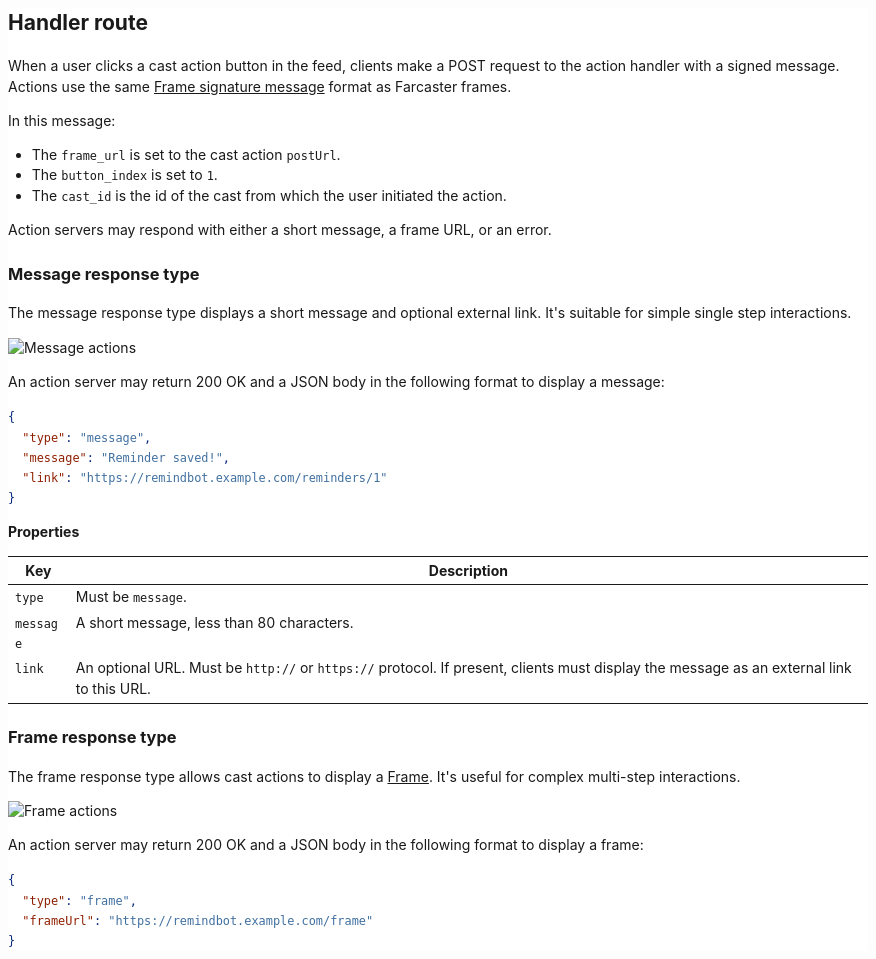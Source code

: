 ## Handler route

When a user clicks a cast action button in the feed, clients make a POST request to the action handler with a signed message. Actions use the same [Frame signature message](../frames/spec.md#frame-signature-packet) format as Farcaster frames.

In this message:

- The `frame_url` is set to the cast action `postUrl`.
- The `button_index` is set to `1`.
- The `cast_id` is the id of the cast from which the user initiated the action.

Action servers may respond with either a short message, a frame URL, or an error.

### Message response type

The message response type displays a short message and optional external link. It's suitable for simple single step interactions.

![Message actions](/assets/actions/message_type.png)

An action server may return 200 OK and a JSON body in the following format to display a message:

```json
{
  "type": "message",
  "message": "Reminder saved!",
  "link": "https://remindbot.example.com/reminders/1"
}
```

**Properties**

| Key       | Description                                                                                                                              |
| --------- | ---------------------------------------------------------------------------------------------------------------------------------------- |
| `type`    | Must be `message`.                                                                                                                       |
| `message` | A short message, less than 80 characters.                                                                                                |
| `link`    | An optional URL. Must be `http://` or `https://` protocol. If present, clients must display the message as an external link to this URL. |

### Frame response type

The frame response type allows cast actions to display a [Frame](../frames/spec.md). It's useful for complex multi-step interactions.

![Frame actions](/assets/actions/frame_type.png)

An action server may return 200 OK and a JSON body in the following format to display a frame:

```json
{
  "type": "frame",
  "frameUrl": "https://remindbot.example.com/frame"
}
```
